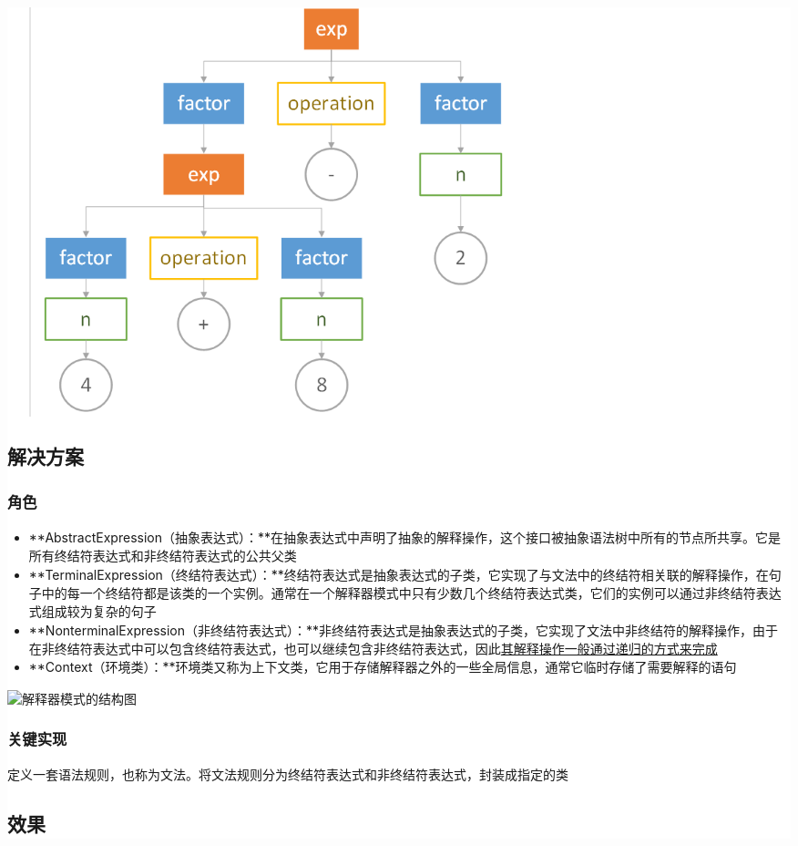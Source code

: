 > <img src="解释器模式\抽象语法树.png" alt="抽象语法树" style="zoom:75%;" />



## 解决方案

### 角色

- **AbstractExpression（抽象表达式）：**在抽象表达式中声明了抽象的解释操作，这个接口被抽象语法树中所有的节点所共享。它是所有终结符表达式和非终结符表达式的公共父类
- **TerminalExpression（终结符表达式）：**终结符表达式是抽象表达式的子类，它实现了与文法中的终结符相关联的解释操作，在句子中的每一个终结符都是该类的一个实例。通常在一个解释器模式中只有少数几个终结符表达式类，它们的实例可以通过非终结符表达式组成较为复杂的句子
- **NonterminalExpression（非终结符表达式）：**非终结符表达式是抽象表达式的子类，它实现了文法中非终结符的解释操作，由于在非终结符表达式中可以包含终结符表达式，也可以继续包含非终结符表达式，因此<u>其解释操作一般通过递归的方式来完成</u>
- **Context（环境类）：**环境类又称为上下文类，它用于存储解释器之外的一些全局信息，通常它临时存储了需要解释的语句

![解释器模式的结构图](D:\OrangeBlog\source\_draft\设计模式\行为型模式\解释器模式\3-1Q119150626422.gif)

### 关键实现

定义一套语法规则，也称为文法。将文法规则分为终结符表达式和非终结符表达式，封装成指定的类

## 效果
